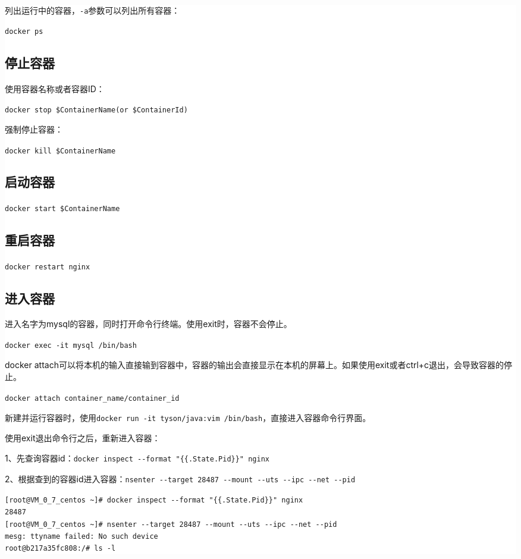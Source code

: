列出运行中的容器，`-a`参数可以列出所有容器：

```
docker ps
```

## 停止容器

使用容器名称或者容器ID：

```
docker stop $ContainerName(or $ContainerId)
```

强制停止容器：

```
docker kill $ContainerName
```

## 启动容器

```
docker start $ContainerName
```

## 重启容器

```
docker restart nginx
```

## 进入容器

进入名字为mysql的容器，同时打开命令行终端。使用exit时，容器不会停止。

```
docker exec -it mysql /bin/bash
```

docker attach可以将本机的输入直接输到容器中，容器的输出会直接显示在本机的屏幕上。如果使用exit或者ctrl+c退出，会导致容器的停止。

```
docker attach container_name/container_id
```

新建并运行容器时，使用`docker run -it tyson/java:vim /bin/bash`，直接进入容器命令行界面。

使用exit退出命令行之后，重新进入容器：

1、先查询容器id：`docker inspect --format "{{.State.Pid}}" nginx`

2、根据查到的容器id进入容器：`nsenter --target 28487 --mount --uts --ipc --net --pid`

```
[root@VM_0_7_centos ~]# docker inspect --format "{{.State.Pid}}" nginx
28487
[root@VM_0_7_centos ~]# nsenter --target 28487 --mount --uts --ipc --net --pid
mesg: ttyname failed: No such device
root@b217a35fc808:/# ls -l
```
